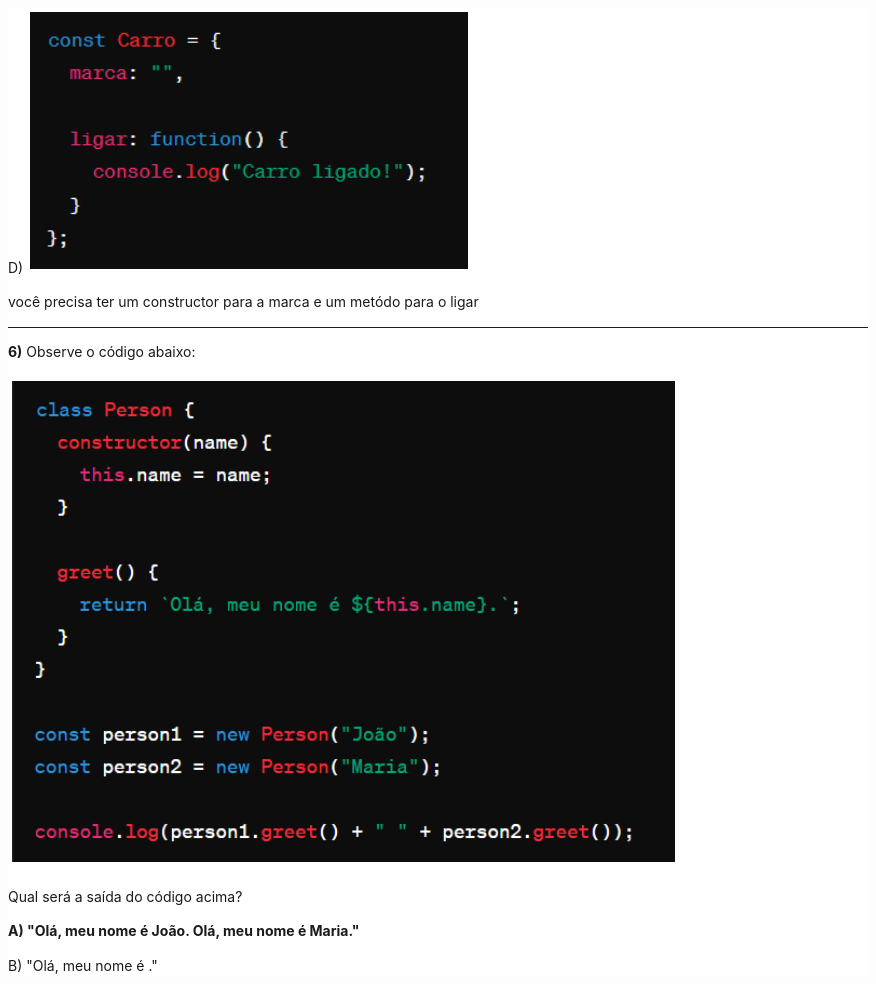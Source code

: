 D) ![Uma imagem](assets/ex05_4.PNG)

você precisa ter um constructor para a marca e um metódo para o ligar
______

**6)** Observe o código abaixo:

![Uma imagem](assets/ex06.PNG)

Qual será a saída do código acima?

**A) "Olá, meu nome é João. Olá, meu nome é Maria."**

B) "Olá, meu nome é ."
